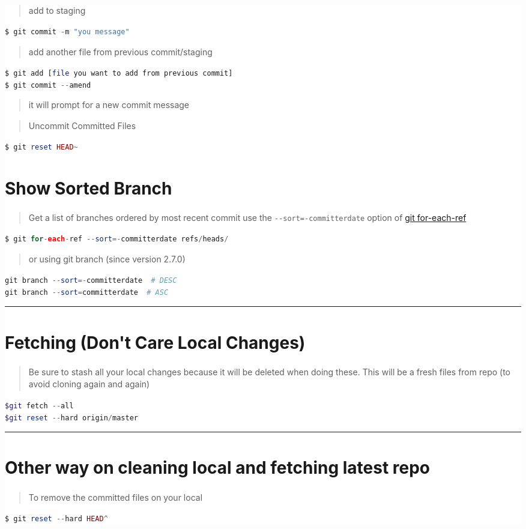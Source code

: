 >add to staging

```php
$ git commit -m "you message"
```

>add another file from previous commit/staging

```php
$ git add [file you want to add from previous commit]
$ git commit --amend
```

>it will prompt for a new commit message

>Uncommit Committed Files

```php
$ git reset HEAD~
```

# Show Sorted Branch

>Get a list of branches ordered by most recent commit
>use the `--sort=-committerdate` option of [git for-each-ref](https://mirrors.edge.kernel.org/pub/software/scm/git/docs/git-for-each-ref.html)

```php
$ git for-each-ref --sort=-committerdate refs/heads/
```

>or using git branch (since version 2.7.0)

```php
git branch --sort=-committerdate  # DESC
git branch --sort=committerdate  # ASC
```

***

# Fetching (Don't Care Local Changes)

> Be sure to stash all your local changes because it will be deleted when doing these.
> This will be a fresh files from repo (to avoid cloning again and again)

```php
$git fetch --all
$git reset --hard origin/master
```

***

# Other way on cleaning local and fetching latest repo

> To remove the committed files on your local

```php
$ git reset --hard HEAD^
```
